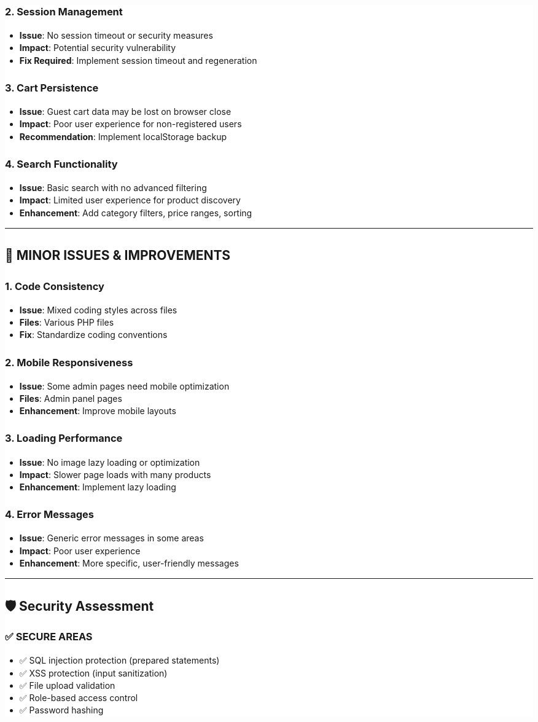 ### **2. Session Management**
- **Issue**: No session timeout or security measures
- **Impact**: Potential security vulnerability
- **Fix Required**: Implement session timeout and regeneration

### **3. Cart Persistence**
- **Issue**: Guest cart data may be lost on browser close
- **Impact**: Poor user experience for non-registered users
- **Recommendation**: Implement localStorage backup

### **4. Search Functionality**
- **Issue**: Basic search with no advanced filtering
- **Impact**: Limited user experience for product discovery
- **Enhancement**: Add category filters, price ranges, sorting

---

## 🔧 **MINOR ISSUES & IMPROVEMENTS**

### **1. Code Consistency**
- **Issue**: Mixed coding styles across files
- **Files**: Various PHP files
- **Fix**: Standardize coding conventions

### **2. Mobile Responsiveness**
- **Issue**: Some admin pages need mobile optimization
- **Files**: Admin panel pages
- **Enhancement**: Improve mobile layouts

### **3. Loading Performance**
- **Issue**: No image lazy loading or optimization
- **Impact**: Slower page loads with many products
- **Enhancement**: Implement lazy loading

### **4. Error Messages**
- **Issue**: Generic error messages in some areas
- **Impact**: Poor user experience
- **Enhancement**: More specific, user-friendly messages

---

## 🛡️ **Security Assessment**

### ✅ **SECURE AREAS**
- ✅ SQL injection protection (prepared statements)
- ✅ XSS protection (input sanitization)
- ✅ File upload validation
- ✅ Role-based access control
- ✅ Password hashing
